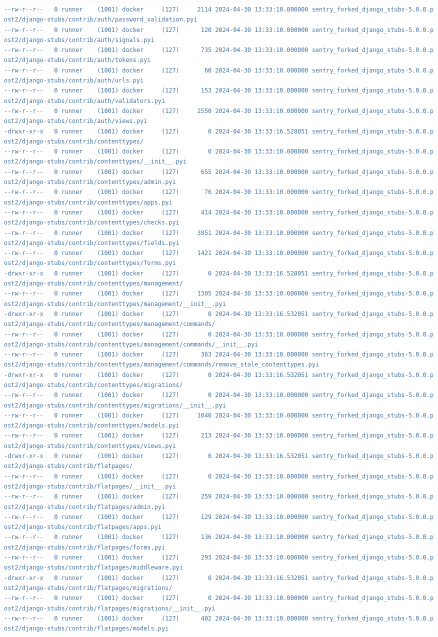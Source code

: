 ```diff
--rw-r--r--   0 runner    (1001) docker     (127)     2114 2024-04-30 13:33:10.000000 sentry_forked_django_stubs-5.0.0.post2/django-stubs/contrib/auth/password_validation.pyi
--rw-r--r--   0 runner    (1001) docker     (127)      120 2024-04-30 13:33:10.000000 sentry_forked_django_stubs-5.0.0.post2/django-stubs/contrib/auth/signals.pyi
--rw-r--r--   0 runner    (1001) docker     (127)      735 2024-04-30 13:33:10.000000 sentry_forked_django_stubs-5.0.0.post2/django-stubs/contrib/auth/tokens.pyi
--rw-r--r--   0 runner    (1001) docker     (127)       60 2024-04-30 13:33:10.000000 sentry_forked_django_stubs-5.0.0.post2/django-stubs/contrib/auth/urls.pyi
--rw-r--r--   0 runner    (1001) docker     (127)      153 2024-04-30 13:33:10.000000 sentry_forked_django_stubs-5.0.0.post2/django-stubs/contrib/auth/validators.pyi
--rw-r--r--   0 runner    (1001) docker     (127)     2550 2024-04-30 13:33:10.000000 sentry_forked_django_stubs-5.0.0.post2/django-stubs/contrib/auth/views.pyi
-drwxr-xr-x   0 runner    (1001) docker     (127)        0 2024-04-30 13:33:16.528051 sentry_forked_django_stubs-5.0.0.post2/django-stubs/contrib/contenttypes/
--rw-r--r--   0 runner    (1001) docker     (127)        0 2024-04-30 13:33:10.000000 sentry_forked_django_stubs-5.0.0.post2/django-stubs/contrib/contenttypes/__init__.pyi
--rw-r--r--   0 runner    (1001) docker     (127)      655 2024-04-30 13:33:10.000000 sentry_forked_django_stubs-5.0.0.post2/django-stubs/contrib/contenttypes/admin.pyi
--rw-r--r--   0 runner    (1001) docker     (127)       76 2024-04-30 13:33:10.000000 sentry_forked_django_stubs-5.0.0.post2/django-stubs/contrib/contenttypes/apps.pyi
--rw-r--r--   0 runner    (1001) docker     (127)      414 2024-04-30 13:33:10.000000 sentry_forked_django_stubs-5.0.0.post2/django-stubs/contrib/contenttypes/checks.pyi
--rw-r--r--   0 runner    (1001) docker     (127)     3851 2024-04-30 13:33:10.000000 sentry_forked_django_stubs-5.0.0.post2/django-stubs/contrib/contenttypes/fields.pyi
--rw-r--r--   0 runner    (1001) docker     (127)     1421 2024-04-30 13:33:10.000000 sentry_forked_django_stubs-5.0.0.post2/django-stubs/contrib/contenttypes/forms.pyi
-drwxr-xr-x   0 runner    (1001) docker     (127)        0 2024-04-30 13:33:16.528051 sentry_forked_django_stubs-5.0.0.post2/django-stubs/contrib/contenttypes/management/
--rw-r--r--   0 runner    (1001) docker     (127)     1305 2024-04-30 13:33:10.000000 sentry_forked_django_stubs-5.0.0.post2/django-stubs/contrib/contenttypes/management/__init__.pyi
-drwxr-xr-x   0 runner    (1001) docker     (127)        0 2024-04-30 13:33:16.532051 sentry_forked_django_stubs-5.0.0.post2/django-stubs/contrib/contenttypes/management/commands/
--rw-r--r--   0 runner    (1001) docker     (127)        0 2024-04-30 13:33:10.000000 sentry_forked_django_stubs-5.0.0.post2/django-stubs/contrib/contenttypes/management/commands/__init__.pyi
--rw-r--r--   0 runner    (1001) docker     (127)      363 2024-04-30 13:33:10.000000 sentry_forked_django_stubs-5.0.0.post2/django-stubs/contrib/contenttypes/management/commands/remove_stale_contenttypes.pyi
-drwxr-xr-x   0 runner    (1001) docker     (127)        0 2024-04-30 13:33:16.532051 sentry_forked_django_stubs-5.0.0.post2/django-stubs/contrib/contenttypes/migrations/
--rw-r--r--   0 runner    (1001) docker     (127)        0 2024-04-30 13:33:10.000000 sentry_forked_django_stubs-5.0.0.post2/django-stubs/contrib/contenttypes/migrations/__init__.pyi
--rw-r--r--   0 runner    (1001) docker     (127)     1040 2024-04-30 13:33:10.000000 sentry_forked_django_stubs-5.0.0.post2/django-stubs/contrib/contenttypes/models.pyi
--rw-r--r--   0 runner    (1001) docker     (127)      213 2024-04-30 13:33:10.000000 sentry_forked_django_stubs-5.0.0.post2/django-stubs/contrib/contenttypes/views.pyi
-drwxr-xr-x   0 runner    (1001) docker     (127)        0 2024-04-30 13:33:16.532051 sentry_forked_django_stubs-5.0.0.post2/django-stubs/contrib/flatpages/
--rw-r--r--   0 runner    (1001) docker     (127)        0 2024-04-30 13:33:10.000000 sentry_forked_django_stubs-5.0.0.post2/django-stubs/contrib/flatpages/__init__.pyi
--rw-r--r--   0 runner    (1001) docker     (127)      259 2024-04-30 13:33:10.000000 sentry_forked_django_stubs-5.0.0.post2/django-stubs/contrib/flatpages/admin.pyi
--rw-r--r--   0 runner    (1001) docker     (127)      129 2024-04-30 13:33:10.000000 sentry_forked_django_stubs-5.0.0.post2/django-stubs/contrib/flatpages/apps.pyi
--rw-r--r--   0 runner    (1001) docker     (127)      136 2024-04-30 13:33:10.000000 sentry_forked_django_stubs-5.0.0.post2/django-stubs/contrib/flatpages/forms.pyi
--rw-r--r--   0 runner    (1001) docker     (127)      293 2024-04-30 13:33:10.000000 sentry_forked_django_stubs-5.0.0.post2/django-stubs/contrib/flatpages/middleware.pyi
-drwxr-xr-x   0 runner    (1001) docker     (127)        0 2024-04-30 13:33:16.532051 sentry_forked_django_stubs-5.0.0.post2/django-stubs/contrib/flatpages/migrations/
--rw-r--r--   0 runner    (1001) docker     (127)        0 2024-04-30 13:33:10.000000 sentry_forked_django_stubs-5.0.0.post2/django-stubs/contrib/flatpages/migrations/__init__.pyi
--rw-r--r--   0 runner    (1001) docker     (127)      402 2024-04-30 13:33:10.000000 sentry_forked_django_stubs-5.0.0.post2/django-stubs/contrib/flatpages/models.pyi
```